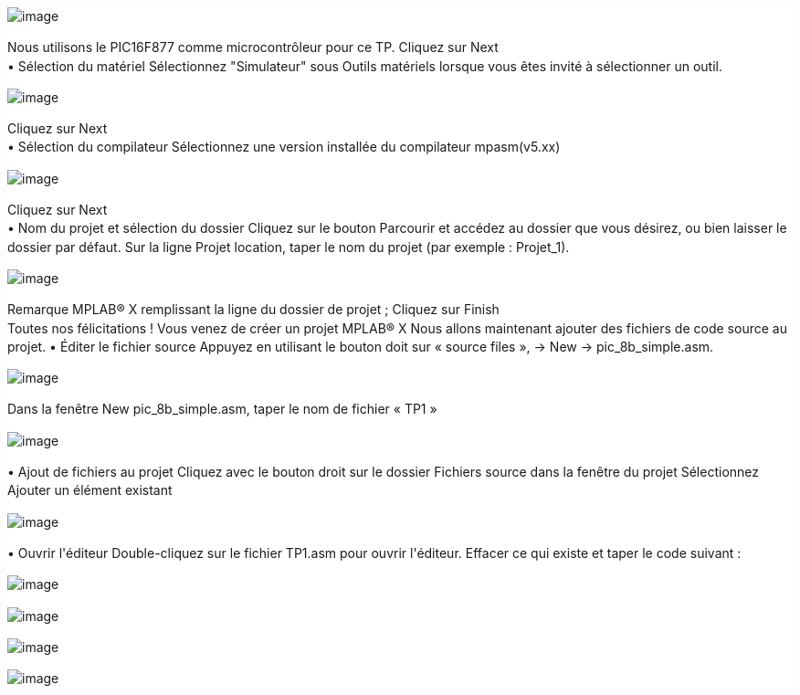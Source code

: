 ![image](https://github.com/LyesSaadSaoud/MicroController.github.io/assets/78357759/2fe94e2b-5971-4cd0-a51a-e6fbd732325d)

Nous utilisons le PIC16F877 comme microcontrôleur pour ce TP.
Cliquez sur Next   
 •	Sélection du matériel
Sélectionnez "Simulateur" sous Outils matériels lorsque vous êtes invité à sélectionner un outil.

![image](https://github.com/LyesSaadSaoud/MicroController.github.io/assets/78357759/571c41da-0276-4a39-b564-a3dd1fc491e9)

Cliquez sur Next  
 •	Sélection du compilateur
Sélectionnez une version installée du compilateur mpasm(v5.xx)

![image](https://github.com/LyesSaadSaoud/MicroController.github.io/assets/78357759/82f47220-4c40-46ed-8fb0-caad214798f2)

Cliquez sur Next  
 •	Nom du projet et sélection du dossier
Cliquez sur le bouton Parcourir et accédez au dossier que vous désirez, ou bien laisser le dossier par défaut.
Sur la ligne Projet location, taper le nom du projet (par exemple : Projet_1).

![image](https://github.com/LyesSaadSaoud/MicroController.github.io/assets/78357759/9643ffb6-6614-4528-b613-cb04480cce0d)

Remarque MPLAB® X remplissant la ligne du dossier de projet ;
Cliquez sur Finish  
Toutes nos félicitations ! Vous venez de créer un projet MPLAB® X
Nous allons maintenant ajouter des fichiers de code source au projet.
 •	Éditer le fichier source 
Appuyez en utilisant le bouton doit sur « source files », -> New -> pic_8b_simple.asm.

![image](https://github.com/LyesSaadSaoud/MicroController.github.io/assets/78357759/8c11d581-40a3-4669-9d5a-82d11a1cb203)

Dans la fenêtre New pic_8b_simple.asm, taper le nom de fichier « TP1 »

![image](https://github.com/LyesSaadSaoud/MicroController.github.io/assets/78357759/5be5d3ca-c6ab-4dc4-86a6-b086dfbfef68)

 •	Ajout de fichiers au projet
Cliquez avec le bouton droit sur le dossier Fichiers source dans la fenêtre du projet
Sélectionnez Ajouter un élément existant

![image](https://github.com/LyesSaadSaoud/MicroController.github.io/assets/78357759/393d07b2-decc-48e0-a5df-4df8cafcf290)

 •	Ouvrir l'éditeur
Double-cliquez sur le fichier TP1.asm pour ouvrir l'éditeur. Effacer ce qui existe et taper le code suivant :

![image](https://github.com/LyesSaadSaoud/MicroController.github.io/assets/78357759/20cea1e1-e9b2-40cc-9b11-749c923bd873)

![image](https://github.com/LyesSaadSaoud/MicroController.github.io/assets/78357759/7a5243cf-f711-40f7-a7df-19b78a10b981)

![image](https://github.com/LyesSaadSaoud/MicroController.github.io/assets/78357759/73802601-ad3d-403f-b75b-47eeb5e190ad)

![image](https://github.com/LyesSaadSaoud/MicroController.github.io/assets/78357759/026cb387-b7ce-44bb-ad6f-d7bcaa95de73)
